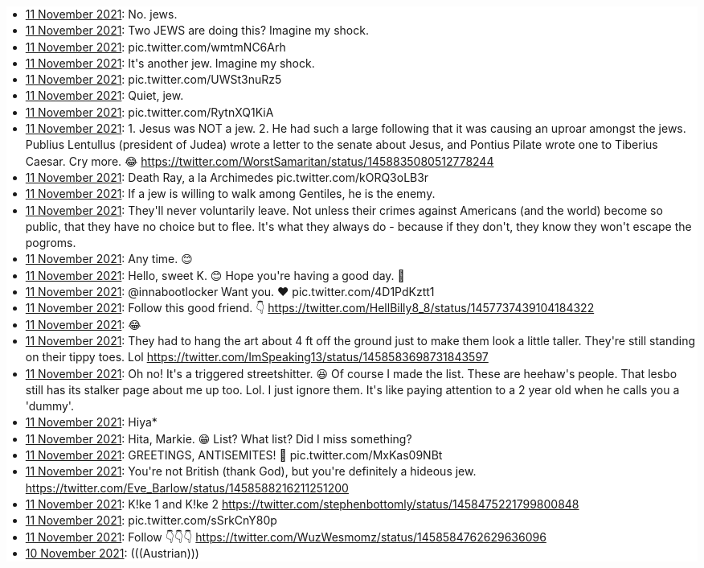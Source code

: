 * [11 November 2021](https://web.archive.org/web/20211111232930/https://twitter.com/DidUSeeKyle2day/status/1458939910438547468): No. jews.
* [11 November 2021](https://web.archive.org/web/20211111232841/https://twitter.com/DidUSeeKyle2day/status/1458939748433625088): Two JEWS are doing this? Imagine my shock.
* [11 November 2021](https://web.archive.org/web/20211111230837/https://twitter.com/DidUSeeKyle2day/status/1458934645043576833): pic.twitter.com/wmtmNC6Arh
* [11 November 2021](https://web.archive.org/web/20211111230117/https://twitter.com/DidUSeeKyle2day/status/1458932845024477184): It's another jew. Imagine my shock.
* [11 November 2021](https://web.archive.org/web/20211111225709/https://twitter.com/DidUSeeKyle2day/status/1458931805856305152): pic.twitter.com/UWSt3nuRz5
* [11 November 2021](https://web.archive.org/web/20211112021748/https://twitter.com/DidUSeeKyle2day/status/1458982304278147073): Quiet, jew.
* [11 November 2021](https://web.archive.org/web/20211111221553/https://twitter.com/DidUSeeKyle2day/status/1458860565745455120): pic.twitter.com/RytnXQ1KiA
* [11 November 2021](https://web.archive.org/web/20211111200427/https://twitter.com/DidUSeeKyle2day/status/1458888339596079123): 1. Jesus was NOT a jew.   2. He had such a large following that it was causing an uproar amongst the jews. Publius Lentullus (president of Judea) wrote a letter to the senate about Jesus, and Pontius Pilate wrote one to Tiberius Caesar.  Cry more. 😂 https://twitter.com/WorstSamaritan/status/1458835080512778244
* [11 November 2021](https://web.archive.org/web/20211111192256/https://twitter.com/DidUSeeKyle2day/status/1458877740296269830): Death Ray, a la Archimedes pic.twitter.com/kORQ3oLB3r
* [11 November 2021](https://web.archive.org/web/20211111185957/https://twitter.com/DidUSeeKyle2day/status/1458871260947959808): If a jew is willing to walk among Gentiles, he is the enemy.
* [11 November 2021](https://web.archive.org/web/20211111185726/https://twitter.com/DidUSeeKyle2day/status/1458870768989720590): They'll never voluntarily leave. Not unless their crimes against Americans (and the world) become so public, that they have no choice but to flee. It's what they always do - because if they don't, they know they won't escape the pogroms.
* [11 November 2021](https://web.archive.org/web/20211111185057/https://twitter.com/DidUSeeKyle2day/status/1458859281743110145): Any time. 😊
* [11 November 2021](https://web.archive.org/web/20211111181634/https://twitter.com/DidUSeeKyle2day/status/1458861171751079941): Hello, sweet K. 😊 Hope you're having a good day. 🤗
* [11 November 2021](https://web.archive.org/web/20211111221553/https://twitter.com/DidUSeeKyle2day/status/1458860565745455120): @innabootlocker  Want you. ❤ pic.twitter.com/4D1PdKztt1
* [11 November 2021](https://web.archive.org/web/20211111185057/https://twitter.com/DidUSeeKyle2day/status/1458859281743110145): Follow this good friend. 👇 https://twitter.com/HellBilly8_8/status/1457737439104184322
* [11 November 2021](https://web.archive.org/web/20211111180746/https://twitter.com/DidUSeeKyle2day/status/1458858977786155024): 😂
* [11 November 2021](https://web.archive.org/web/20211111175839/https://twitter.com/DidUSeeKyle2day/status/1458856232744210446): They had to hang the art about 4 ft off the ground just to make them look a little taller. They're still standing on their tippy toes. Lol https://twitter.com/ImSpeaking13/status/1458583698731843597
* [11 November 2021](https://web.archive.org/web/20211111175502/https://twitter.com/DidUSeeKyle2day/status/1458855105369821192): Oh no! It's a triggered streetshitter. 😆 Of course I made the list. These are heehaw's people. That lesbo still has its stalker page about me up too. Lol. I just ignore them. It's like paying attention to a 2 year old when he calls you a 'dummy'.
* [11 November 2021](https://web.archive.org/web/20211111175004/https://twitter.com/DidUSeeKyle2day/status/1458853549064933381): Hiya*
* [11 November 2021](https://web.archive.org/web/20211111174727/https://twitter.com/DidUSeeKyle2day/status/1458852708111298568): Hita, Markie. 😁 List? What list? Did I miss something?
* [11 November 2021](https://web.archive.org/web/20211111174727/https://twitter.com/DidUSeeKyle2day/status/1458852708111298568): GREETINGS, ANTISEMITES! 🤍 pic.twitter.com/MxKas09NBt
* [11 November 2021](https://web.archive.org/web/20211111043838/https://twitter.com/DidUSeeKyle2day/status/1458652741312692228): You're not British (thank God), but you're definitely a hideous jew. https://twitter.com/Eve_Barlow/status/1458588216211251200
* [11 November 2021](https://web.archive.org/web/20211111043626/https://twitter.com/DidUSeeKyle2day/status/1458652014833983488): K!ke 1 and K!ke 2 https://twitter.com/stephenbottomly/status/1458475221799800848
* [11 November 2021](https://web.archive.org/web/20211111023537/https://twitter.com/DidUSeeKyle2day/status/1458613562767781890): pic.twitter.com/sSrkCnY80p
* [11 November 2021](https://web.archive.org/web/20211111010825/https://twitter.com/DidUSeeKyle2day/status/1458586595880325121): Follow 👇👇👇 https://twitter.com/WuzWesmomz/status/1458584762629636096
* [10 November 2021](https://web.archive.org/web/20211111003706/https://twitter.com/DidUSeeKyle2day/status/1458575779487526912): (((Austrian)))